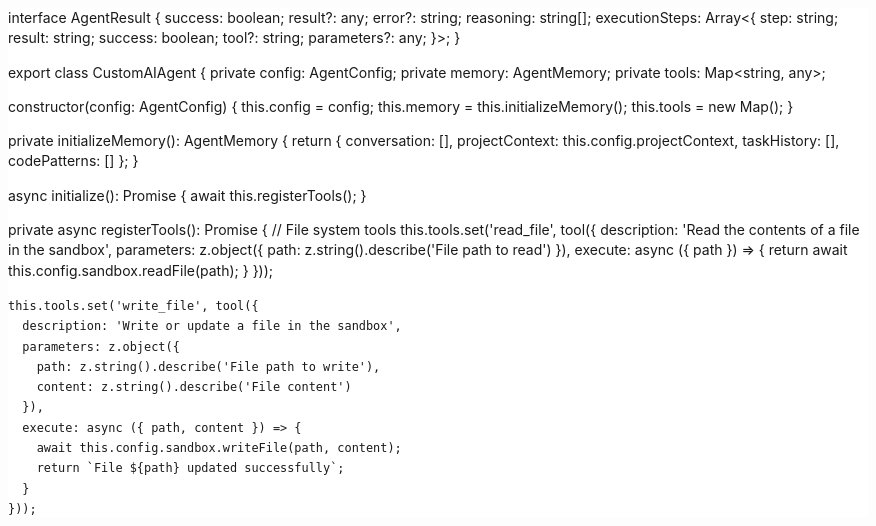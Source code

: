 interface AgentResult {
  success: boolean;
  result?: any;
  error?: string;
  reasoning: string[];
  executionSteps: Array<{
    step: string;
    result: string;
    success: boolean;
    tool?: string;
    parameters?: any;
  }>;
}

export class CustomAIAgent {
  private config: AgentConfig;
  private memory: AgentMemory;
  private tools: Map<string, any>;

  constructor(config: AgentConfig) {
    this.config = config;
    this.memory = this.initializeMemory();
    this.tools = new Map();
  }

  private initializeMemory(): AgentMemory {
    return {
      conversation: [],
      projectContext: this.config.projectContext,
      taskHistory: [],
      codePatterns: []
    };
  }

  async initialize(): Promise<void> {
    await this.registerTools();
  }

  private async registerTools(): Promise<void> {
    // File system tools
    this.tools.set('read_file', tool({
      description: 'Read the contents of a file in the sandbox',
      parameters: z.object({
        path: z.string().describe('File path to read')
      }),
      execute: async ({ path }) => {
        return await this.config.sandbox.readFile(path);
      }
    }));

    this.tools.set('write_file', tool({
      description: 'Write or update a file in the sandbox',
      parameters: z.object({
        path: z.string().describe('File path to write'),
        content: z.string().describe('File content')
      }),
      execute: async ({ path, content }) => {
        await this.config.sandbox.writeFile(path, content);
        return `File ${path} updated successfully`;
      }
    }));
